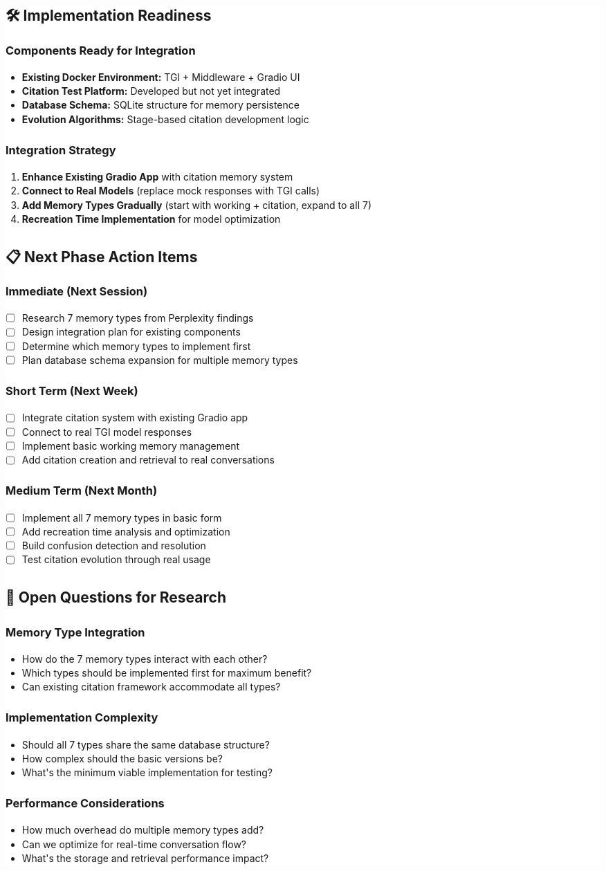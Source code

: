 ## 🛠️ **Implementation Readiness**

### **Components Ready for Integration**
- **Existing Docker Environment:** TGI + Middleware + Gradio UI
- **Citation Test Platform:** Developed but not yet integrated
- **Database Schema:** SQLite structure for memory persistence
- **Evolution Algorithms:** Stage-based citation development logic

### **Integration Strategy**
1. **Enhance Existing Gradio App** with citation memory system
2. **Connect to Real Models** (replace mock responses with TGI calls)
3. **Add Memory Types Gradually** (start with working + citation, expand to all 7)
4. **Recreation Time Implementation** for model optimization

## 📋 **Next Phase Action Items**

### **Immediate (Next Session)**
- [ ] Research 7 memory types from Perplexity findings
- [ ] Design integration plan for existing components  
- [ ] Determine which memory types to implement first
- [ ] Plan database schema expansion for multiple memory types

### **Short Term (Next Week)**
- [ ] Integrate citation system with existing Gradio app
- [ ] Connect to real TGI model responses
- [ ] Implement basic working memory management
- [ ] Add citation creation and retrieval to real conversations

### **Medium Term (Next Month)**
- [ ] Implement all 7 memory types in basic form
- [ ] Add recreation time analysis and optimization
- [ ] Build confusion detection and resolution
- [ ] Test citation evolution through real usage

## 🤔 **Open Questions for Research**

### **Memory Type Integration**
- How do the 7 memory types interact with each other?
- Which types should be implemented first for maximum benefit?
- Can existing citation framework accommodate all types?

### **Implementation Complexity**
- Should all 7 types share the same database structure?
- How complex should the basic versions be?
- What's the minimum viable implementation for testing?

### **Performance Considerations**
- How much overhead do multiple memory types add?
- Can we optimize for real-time conversation flow?
- What's the storage and retrieval performance impact?
